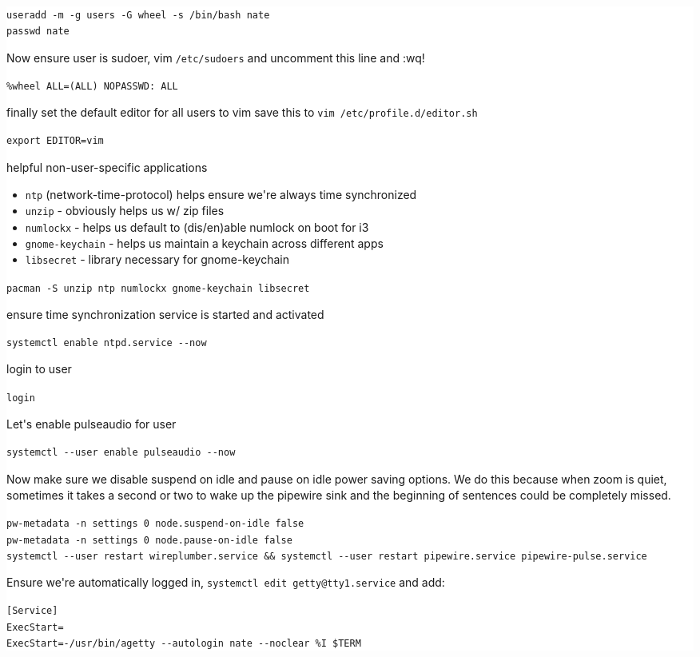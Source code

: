 ```
useradd -m -g users -G wheel -s /bin/bash nate
passwd nate
```

Now ensure user is sudoer, vim `/etc/sudoers` and uncomment this line and :wq!

```
%wheel ALL=(ALL) NOPASSWD: ALL
```

finally set the default editor for all users to vim save this to `vim /etc/profile.d/editor.sh`

```
export EDITOR=vim
```

helpful non-user-specific applications

- `ntp` (network-time-protocol) helps ensure we're always time synchronized
- `unzip` - obviously helps us w/ zip files
- `numlockx` - helps us default to (dis/en)able numlock on boot for i3
- `gnome-keychain` - helps us maintain a keychain across different apps
- `libsecret` - library necessary for gnome-keychain

```
pacman -S unzip ntp numlockx gnome-keychain libsecret
```

ensure time synchronization service is started and activated

```
systemctl enable ntpd.service --now
```

login to user

```
login
```

Let's enable pulseaudio for user

```
systemctl --user enable pulseaudio --now
```

Now make sure we disable suspend on idle and pause on idle power saving options. We do this because when zoom is quiet, sometimes it takes a second or two to wake up the pipewire sink and the beginning of sentences could be completely missed.

```
pw-metadata -n settings 0 node.suspend-on-idle false
pw-metadata -n settings 0 node.pause-on-idle false
systemctl --user restart wireplumber.service && systemctl --user restart pipewire.service pipewire-pulse.service
```

Ensure we're automatically logged in, `systemctl edit getty@tty1.service` and add:

```
[Service]
ExecStart=
ExecStart=-/usr/bin/agetty --autologin nate --noclear %I $TERM
```
